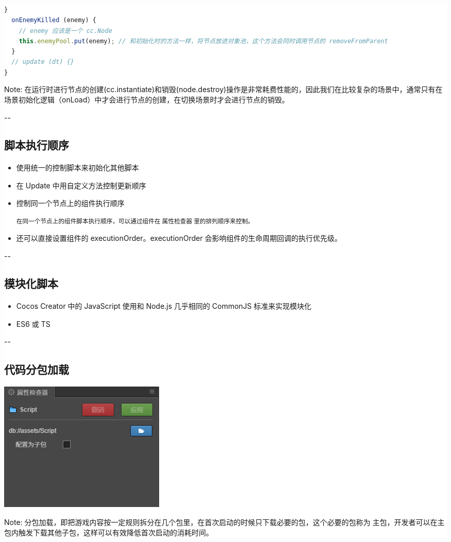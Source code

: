 ```ts
}
  onEnemyKilled (enemy) {
    // enemy 应该是一个 cc.Node
    this.enemyPool.put(enemy); // 和初始化时的方法一样，将节点放进对象池，这个方法会同时调用节点的 removeFromParent
  }
  // update (dt) {}
}
```

Note:
在运行时进行节点的创建(cc.instantiate)和销毁(node.destroy)操作是非常耗费性能的，因此我们在比较复杂的场景中，通常只有在场景初始化逻辑（onLoad）中才会进行节点的创建，在切换场景时才会进行节点的销毁。

--

## 脚本执行顺序

- 使用统一的控制脚本来初始化其他脚本

- 在 Update 中用自定义方法控制更新顺序

- 控制同一个节点上的组件执行顺序

  <small>在同一个节点上的组件脚本执行顺序，可以通过组件在 属性检查器 里的排列顺序来控制。</small>

- 还可以直接设置组件的 executionOrder。executionOrder 会影响组件的生命周期回调的执行优先级。

--

## 模块化脚本

- Cocos Creator 中的 JavaScript 使用和 Node.js 几乎相同的 CommonJS 标准来实现模块化

- ES6 或 TS

--

## 代码分包加载

![](./img/zb.png)

Note:
分包加载，即把游戏内容按一定规则拆分在几个包里，在首次启动的时候只下载必要的包，这个必要的包称为 主包，开发者可以在主包内触发下载其他子包，这样可以有效降低首次启动的消耗时间。
